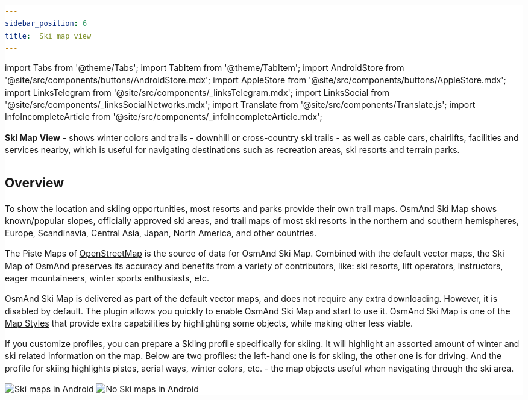 ```yaml
---
sidebar_position: 6
title:  Ski map view
---
```


import Tabs from '@theme/Tabs';
import TabItem from '@theme/TabItem';
import AndroidStore from '@site/src/components/buttons/AndroidStore.mdx';
import AppleStore from '@site/src/components/buttons/AppleStore.mdx';
import LinksTelegram from '@site/src/components/_linksTelegram.mdx';
import LinksSocial from '@site/src/components/_linksSocialNetworks.mdx';
import Translate from '@site/src/components/Translate.js';
import InfoIncompleteArticle from '@site/src/components/_infoIncompleteArticle.mdx';

<InfoIncompleteArticle/>

**Ski Map View** - shows winter colors and trails - downhill or cross-country ski trails - as well as cable cars, chairlifts, facilities and services nearby, which is useful for navigating destinations such as recreation areas, ski resorts and terrain parks.



## Overview

To show the location and skiing opportunities, most resorts and parks provide their own trail maps. OsmAnd Ski Map shows known/popular slopes, officially approved ski areas, and trail maps of most ski resorts in the northern and southern hemispheres, Europe, Scandinavia, Central Asia, Japan, North America, and other countries.

The Piste Maps of [OpenStreetMap](https://www.openstreetmap.org/#map=16/51.5110/0.0550) is the source of data for OsmAnd Ski Map. Combined with the default vector maps, the Ski Map of OsmAnd preserves its accuracy and benefits from a variety of contributors, like: ski resorts, lift operators, instructors, eager mountaineers, winter sports enthusiasts, etc.

OsmAnd Ski Map is delivered as part of the default vector maps, and does not require any extra downloading. However, it is disabled by default. The plugin allows you quickly to enable OsmAnd Ski Map and start to use it. OsmAnd Ski Map is one of the [Map Styles](../map/vector-maps.md) that provide extra capabilities by highlighting some objects, while making other less viable. 

If you customize profiles, you can prepare a Skiing profile specifically for skiing. It will highlight an assorted amount of winter and ski related information on the map. Below are two profiles: the left-hand one is for skiing, the other one is for driving. And the profile for skiing highlights pistes, aerial ways, winter colors, etc. - the map objects useful when navigating through the ski area.

<Tabs groupId="operating-systems">


<TabItem value="android" label="Android">

![Ski maps in Android](@site/static/img/plugins/ski-maps/and_yes_ski.png) ![No Ski maps in Android](@site/static/img/plugins/ski-maps/and_no_ski.png)

</TabItem>
